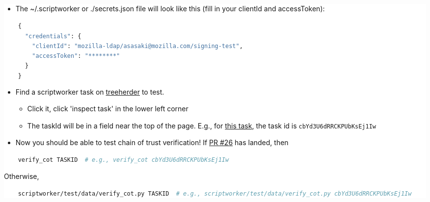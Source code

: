   - The ~/.scriptworker or ./secrets.json file will look like this (fill in your clientId and accessToken):

```python
    {
      "credentials": {
        "clientId": "mozilla-ldap/asasaki@mozilla.com/signing-test",
        "accessToken": "********"
      }
    }
```

- Find a scriptworker task on [treeherder](https://treeherder.mozilla.org) to test.

  - Click it, click 'inspect task' in the lower left corner

  - The taskId will be in a field near the top of the page.  E.g., for [this task](https://tools.taskcluster.net/task-inspector/#cbYd3U6dRRCKPUbKsEj1Iw/0), the task id is `cbYd3U6dRRCKPUbKsEj1Iw`

- Now you should be able to test chain of trust verification!  If [PR #26](https://github.com/mozilla-releng/scriptworker/pull/26) has landed, then

```bash
    verify_cot TASKID  # e.g., verify_cot cbYd3U6dRRCKPUbKsEj1Iw
```

  Otherwise,

```bash
    scriptworker/test/data/verify_cot.py TASKID  # e.g., scriptworker/test/data/verify_cot.py cbYd3U6dRRCKPUbKsEj1Iw
```
